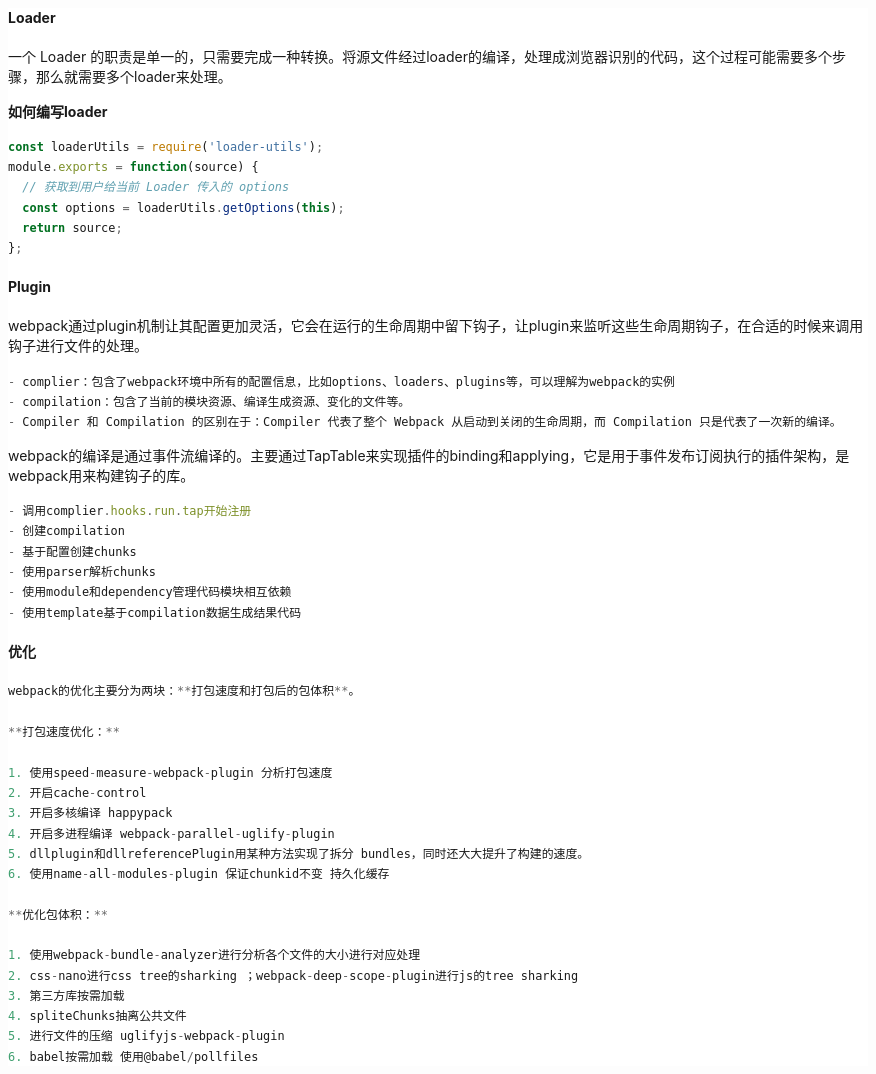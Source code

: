 #### Loader

一个 Loader 的职责是单一的，只需要完成一种转换。将源文件经过loader的编译，处理成浏览器识别的代码，这个过程可能需要多个步骤，那么就需要多个loader来处理。

**如何编写loader**

```javascript
const loaderUtils = require('loader-utils');
module.exports = function(source) {
  // 获取到用户给当前 Loader 传入的 options
  const options = loaderUtils.getOptions(this);
  return source;
};
```

#### Plugin

webpack通过plugin机制让其配置更加灵活，它会在运行的生命周期中留下钩子，让plugin来监听这些生命周期钩子，在合适的时候来调用钩子进行文件的处理。

```javascript
- complier：包含了webpack环境中所有的配置信息，比如options、loaders、plugins等，可以理解为webpack的实例
- compilation：包含了当前的模块资源、编译生成资源、变化的文件等。
- Compiler 和 Compilation 的区别在于：Compiler 代表了整个 Webpack 从启动到关闭的生命周期，而 Compilation 只是代表了一次新的编译。
```

webpack的编译是通过事件流编译的。主要通过TapTable来实现插件的binding和applying，它是用于事件发布订阅执行的插件架构，是webpack用来构建钩子的库。

```javascript
- 调用complier.hooks.run.tap开始注册
- 创建compilation
- 基于配置创建chunks
- 使用parser解析chunks
- 使用module和dependency管理代码模块相互依赖
- 使用template基于compilation数据生成结果代码
```

#### 优化

```javascript
webpack的优化主要分为两块：**打包速度和打包后的包体积**。

**打包速度优化：**

1. 使用speed-measure-webpack-plugin 分析打包速度
2. 开启cache-control
3. 开启多核编译 happypack
4. 开启多进程编译 webpack-parallel-uglify-plugin
5. dllplugin和dllreferencePlugin用某种方法实现了拆分 bundles，同时还大大提升了构建的速度。
6. 使用name-all-modules-plugin 保证chunkid不变 持久化缓存

**优化包体积：**

1. 使用webpack-bundle-analyzer进行分析各个文件的大小进行对应处理
2. css-nano进行css tree的sharking ；webpack-deep-scope-plugin进行js的tree sharking
3. 第三方库按需加载
4. spliteChunks抽离公共文件
5. 进行文件的压缩 uglifyjs-webpack-plugin
6. babel按需加载 使用@babel/pollfiles
```

